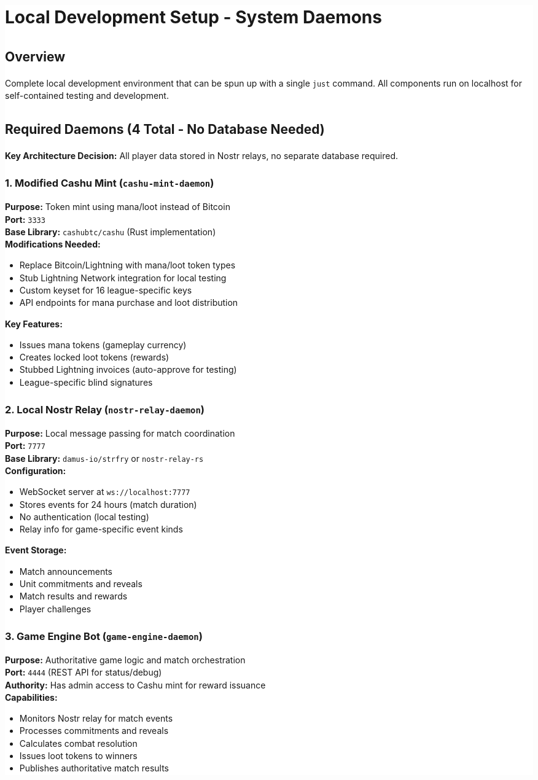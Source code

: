 # Local Development Setup - System Daemons

## Overview
Complete local development environment that can be spun up with a single `just` command. All components run on localhost for self-contained testing and development.

## Required Daemons (4 Total - No Database Needed)

**Key Architecture Decision:** All player data stored in Nostr relays, no separate database required.

### 1. Modified Cashu Mint (`cashu-mint-daemon`)
**Purpose:** Token mint using mana/loot instead of Bitcoin  
**Port:** `3333`  
**Base Library:** `cashubtc/cashu` (Rust implementation)  
**Modifications Needed:**
- Replace Bitcoin/Lightning with mana/loot token types
- Stub Lightning Network integration for local testing
- Custom keyset for 16 league-specific keys
- API endpoints for mana purchase and loot distribution

**Key Features:**
- Issues mana tokens (gameplay currency)
- Creates locked loot tokens (rewards)
- Stubbed Lightning invoices (auto-approve for testing)
- League-specific blind signatures

### 2. Local Nostr Relay (`nostr-relay-daemon`)
**Purpose:** Local message passing for match coordination  
**Port:** `7777`  
**Base Library:** `damus-io/strfry` or `nostr-relay-rs`  
**Configuration:**
- WebSocket server at `ws://localhost:7777`
- Stores events for 24 hours (match duration)
- No authentication (local testing)
- Relay info for game-specific event kinds

**Event Storage:**
- Match announcements
- Unit commitments and reveals
- Match results and rewards
- Player challenges

### 3. Game Engine Bot (`game-engine-daemon`)
**Purpose:** Authoritative game logic and match orchestration  
**Port:** `4444` (REST API for status/debug)  
**Authority:** Has admin access to Cashu mint for reward issuance  
**Capabilities:**
- Monitors Nostr relay for match events
- Processes commitments and reveals
- Calculates combat resolution
- Issues loot tokens to winners
- Publishes authoritative match results
